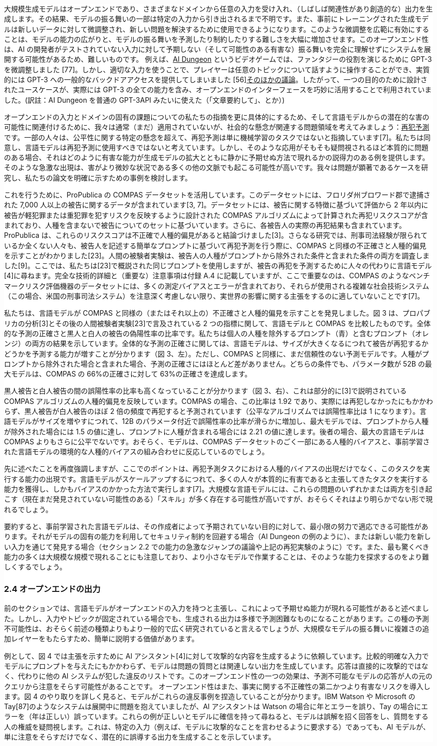 大規模生成モデルはオープンエンドであり、さまざまなドメインから任意の入力を受け入れ、（しばしば関連性があり創造的な）出力を生成します。その結果、モデルの振る舞いの一部は特定の入力から引き出されるまで不明です。また、事前にトレーニングされた生成モデルは新しいデータに対して微調整され、新しい問題を解決するために使用できるようになります。このような微調整を広範に有効にすることは、モデルの能力の広がりと、モデルの振る舞いを予測したり制約したりする難しさを大幅に増加させます。このオープンエンド性は、AI の開発者がテストされていない入力に対して予期しない（そして可能性のある有害な）振る舞いを完全に理解せずにシステムを展開する可能性があるため、難しいものです。
例えば、[AI Dungeon](https://beta.aidungeon.com/) というビデオゲームでは、ファンタジーの役割を演じるために GPT-3 を微調整しました [77]。しかし、適切な入力を使うことで、プレイヤーは任意のトピックについて話すように操作することができ、実質的には GPT-3 への一般的なバックドアアクセスを提供してしまいました [56][そのほかの議論](https://www.reddit.com/r/AIDungeon/comments/i2shib/ai_dungeon_creator_states_how_ai_dungeon_tries_to/)。したがって、一つの目的のために設計されたユースケースが、実際には GPT-3 の全ての能力を含み、オープンエンドのインターフェースを巧妙に活用することで利用されていました。(訳註：AI Dungeon を普通の GPT-3API みたいに使えた（「文章要約して」、とか）)

オープンエンドの入力とドメインの固有の課題についての私たちの指摘を更に具体的にするため、そして言語モデルからの潜在的な害の可能性に関連付けるために、我々は通常（まだ）適用されていないが、社会的な懸念が関連する問題領域を考えてみましょう：[再犯予測](https://www.science.org/doi/10.1126/sciadv.aao5580)です。一部の人々は、公平性に関する特定の懸念を超えて、再犯予測は単に機械学習のタスクではないと指摘しています[7]。私たちは同意し、言語モデルは再犯予測に使用すべきではないと考えています。しかし、そのような応用がそもそも疑問視されるほど本質的に問題のある場合、それはどのように有害な能力が生成モデルの拡大とともに静かに予期せぬ方法で現れるかの説得力のある例を提供します。そのような急激な出現は、害がより微妙な状況である多くの他の文脈でも起こる可能性が高いです。我々は問題が顕著であるケースを研究し、私たちの論文を明確に示すための事例を検討します。

これを行うために、ProPublica の COMPAS データセットを活用しています。このデータセットには、フロリダ州ブロワード郡で逮捕された 7,000 人以上の被告に関するデータが含まれています[3, 7]。データセットには、被告に関する特徴に基づいて評価から 2 年以内に被告が軽犯罪または重犯罪を犯すリスクを反映するように設計された COMPAS アルゴリズムによって計算された再犯リスクスコアが含まれており、人種を含まないで被告についてのセットに基づいています。さらに、各被告人の実際の再犯結果も含まれています。ProPublica は、これらのリスクスコアは不正確で人種的偏見があると結論づけました[3]。さらなる研究では、刑事司法経験が限られているか全くない人々も、被告人を記述する簡単なプロンプトに基づいて再犯予測を行う際に、COMPAS と同様の不正確さと人種的偏見を示すことがわかりました[23]。人間の被験者実験は、被告人の人種がプロンプトから除外された条件と含まれた条件の両方を調査しました[9]。ここでは、私たちは[23]で概説された同じプロンプトを使用しますが、被告の再犯を予測するために人々の代わりに言語モデル[4]に尋ねます。完全な技術的詳細と（重要な）注意事項は付録 A.4 に記載していますが、ここで重要なのは、COMPAS のようなベンチマークリスク評価機器のデータセットには、多くの測定バイアスとエラーが含まれており、それらが使用される複雑な社会技術システム（この場合、米国の刑事司法システム）を注意深く考慮しない限り、実世界の影響に関する主張をするのに適していないことです[7]。

私たちは、言語モデルが COMPAS と同様の（またはそれ以上の）不正確さと人種的偏見を示すことを発見しました。図 3 は、プロパブリカの分析[3]とその後の人間被験者実験[23]で言及されている 2 つの指標に関して、言語モデルと COMPAS を比較したものです。全体的な予測の正確さと黒人と白人の被告の偽陽性率の比率です。私たちは個人の人種を除外するプロンプト（青）と含むプロンプト（オレンジ）の両方の結果を示しています。全体的な予測の正確さに関しては、言語モデルは、サイズが大きくなるにつれて被告が再犯するかどうかを予測する能力が増すことが分かります（図 3、左）。ただし、COMPAS と同様に、まだ信頼性のない予測モデルです。人種がプロンプトから除外された場合と含まれた場合、予測の正確さにはほとんど差がありません。どちらの条件でも、パラメータ数が 52B の最大モデルは、COMPAS の 66%の正確さに対して 63%の正確さを達成します。

黒人被告と白人被告の間の誤陽性率の比率も高くなっていることが分かります（図 3、右）、これは部分的に[3]で説明されている COMPAS アルゴリズムの人種的偏見を反映しています。COMPAS の場合、この比率は 1.92 であり、実際には再犯しなかったにもかかわらず、黒人被告が白人被告のほぼ 2 倍の頻度で再犯すると予測されています（公平なアルゴリズムでは誤陽性率比は 1 になります）。言語モデルがサイズを増やすにつれて、12B のパラメータ付近で誤陽性率の比率が滑らかに増加し、最大モデルでは、プロンプトから人種が除外された場合には 1.5 の値に達し、プロンプトに人種が含まれる場合には 2.21 の値に達します。後者の場合、最大の言語モデルは COMPAS よりもさらに公平でないです。おそらく、モデルは、COMPAS データセットのごく一部にある人種的バイアスと、事前学習された言語モデルの環境的な人種的バイアスの組み合わせに反応しているのでしょう。

先に述べたことを再度強調しますが、ここでのポイントは、再犯予測タスクにおける人種的バイアスの出現だけでなく、このタスクを実行する能力の出現です。言語モデルがスケールアップするにつれて、多くの人々が本質的に有害であると主張してきたタスクを実行する能力を獲得し、しかもバイアスのかかった方法で実行します[7]。大規模な言語モデルには、これらの問題のいずれかまたは両方を引き起こす（現在まだ発見されていない可能性のある）「スキル」が多く存在する可能性が高いですが、おそらくそれはより明らかでない形で現れるでしょう。

要約すると、事前学習された言語モデルは、その作成者によって予期されていない目的に対して、最小限の努力で適応できる可能性があります。それがモデルの固有の能力を利用してセキュリティ制約を回避する場合（AI Dungeon の例のように）、または新しい能力を新しい入力を通じて発見する場合（セクション 2.2 での能力の急激なジャンプの議論や上記の再犯実験のように）です。また、最も驚くべき能力の多くは大規模な規模で現れることにも注意しており、より小さなモデルで作業することは、そのような能力を探求するのをより難しくするでしょう。

### 2.4 オープンエンドの出力

前のセクションでは、言語モデルがオープンエンドの入力を持つと主張し、これによって予期せぬ能力が現れる可能性があると述べました。しかし、入力やトピックが固定されている場合でも、生成される出力は多様で予測困難なものになることがあります。この種の予測不可能性は、おそらく前述の種類よりもより一般的で広く研究されていると言えるでしょうが、大規模なモデルの振る舞いに複雑さの追加レイヤーをもたらすため、簡単に説明する価値があります。

例として、図 4 では主張を示すために AI アシスタント[4]に対して攻撃的な内容を生成するように依頼しています。比較的明確な入力でモデルにプロンプトを与えたにもかかわらず、モデルは問題の質問とは関連しない出力を生成しています。応答は直接的に攻撃的ではなく、代わりに他の AI システムが犯した違反のリストです。このオープンエンド性の一つの効果は、予測不可能なモデルの応答が人の元のクエリから注意をそらす可能性があることです。
オープンエンド性はまた、事実に関する不正確性の第二かつより有害なリスクを導入します。図 4 のやり取りを詳しく見ると、モデルがこれらの違反事例を捏造していることが分かります。IBM Watson や Microsoft の Tay[87]のようなシステムは展開中に問題を抱えていましたが、AI アシスタントは Watson の場合に年とエラーを誤り、Tay の場合にエラーを（年は正しい）誤っています。これらの例が正しいとモデルに確信を持って尋ねると、モデルは誤解を招く回答をし、質問をする人の権威を疑問視します。これは、特定の入力（例えば、モデルに攻撃的なことを言わせるように要求する）であっても、AI モデルが、単に注意をそらすだけでなく、潜在的に誤導する出力を生成することを示しています。
